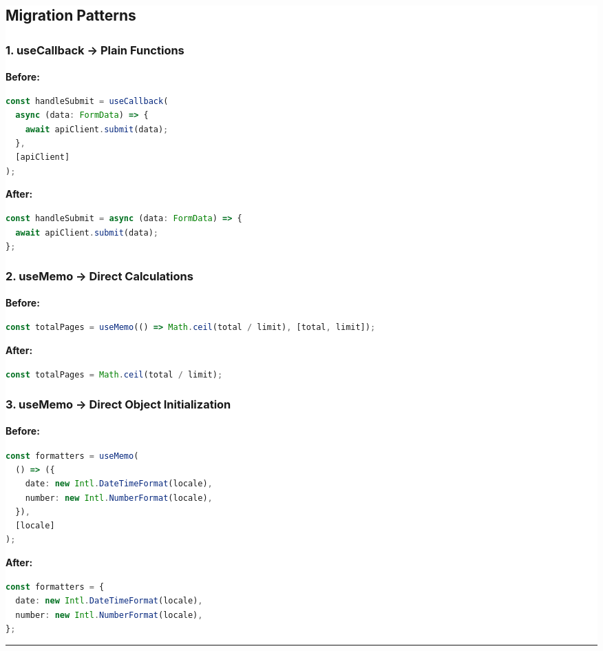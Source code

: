 ## Migration Patterns

### 1. useCallback → Plain Functions

**Before:**

```typescript
const handleSubmit = useCallback(
  async (data: FormData) => {
    await apiClient.submit(data);
  },
  [apiClient]
);
```

**After:**

```typescript
const handleSubmit = async (data: FormData) => {
  await apiClient.submit(data);
};
```

### 2. useMemo → Direct Calculations

**Before:**

```typescript
const totalPages = useMemo(() => Math.ceil(total / limit), [total, limit]);
```

**After:**

```typescript
const totalPages = Math.ceil(total / limit);
```

### 3. useMemo → Direct Object Initialization

**Before:**

```typescript
const formatters = useMemo(
  () => ({
    date: new Intl.DateTimeFormat(locale),
    number: new Intl.NumberFormat(locale),
  }),
  [locale]
);
```

**After:**

```typescript
const formatters = {
  date: new Intl.DateTimeFormat(locale),
  number: new Intl.NumberFormat(locale),
};
```

---